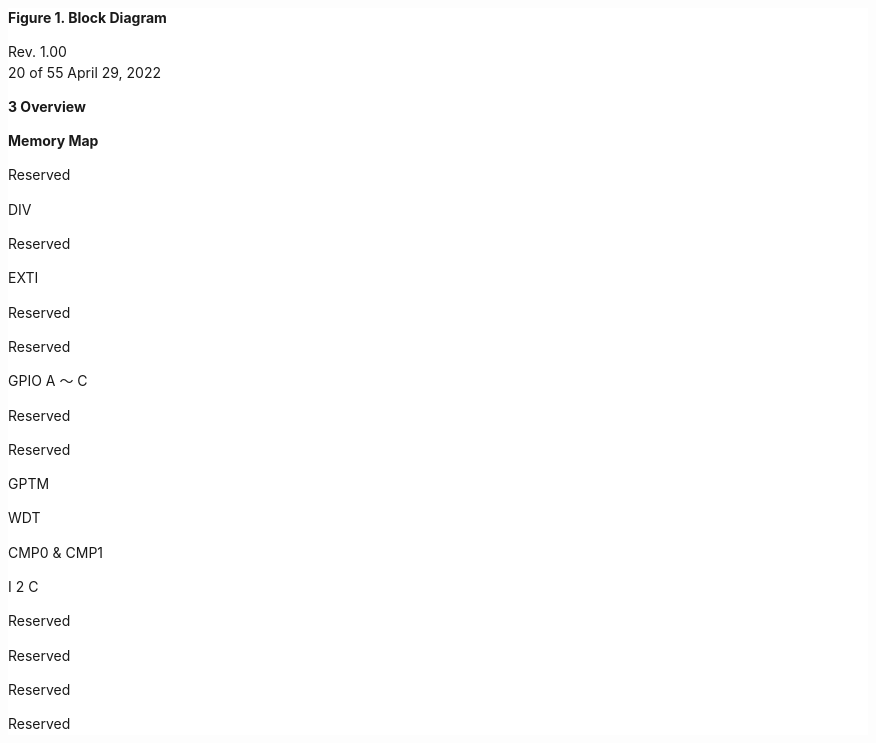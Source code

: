 
**Figure 1.  Block Diagram**


Rev. 1.00	
20 of 55
April 29, 2022


**3  Overview**


**Memory Map**


Reserved


DIV


Reserved


EXTI


Reserved


Reserved


GPIO A 
～
 C


Reserved


Reserved


GPTM


WDT


CMP0 & CMP1


I
2
C


Reserved


Reserved


Reserved


Reserved

